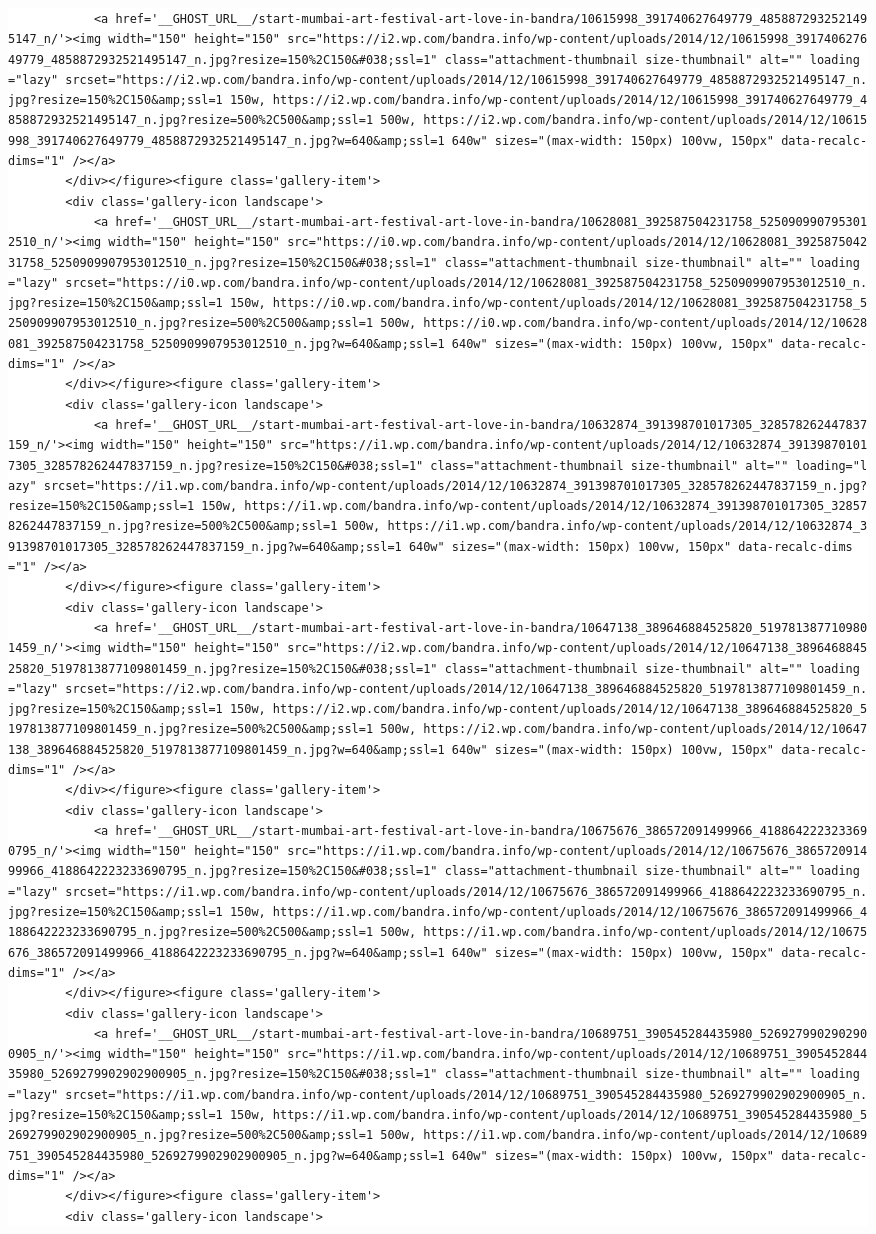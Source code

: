 				<a href='__GHOST_URL__/start-mumbai-art-festival-art-love-in-bandra/10615998_391740627649779_4858872932521495147_n/'><img width="150" height="150" src="https://i2.wp.com/bandra.info/wp-content/uploads/2014/12/10615998_391740627649779_4858872932521495147_n.jpg?resize=150%2C150&#038;ssl=1" class="attachment-thumbnail size-thumbnail" alt="" loading="lazy" srcset="https://i2.wp.com/bandra.info/wp-content/uploads/2014/12/10615998_391740627649779_4858872932521495147_n.jpg?resize=150%2C150&amp;ssl=1 150w, https://i2.wp.com/bandra.info/wp-content/uploads/2014/12/10615998_391740627649779_4858872932521495147_n.jpg?resize=500%2C500&amp;ssl=1 500w, https://i2.wp.com/bandra.info/wp-content/uploads/2014/12/10615998_391740627649779_4858872932521495147_n.jpg?w=640&amp;ssl=1 640w" sizes="(max-width: 150px) 100vw, 150px" data-recalc-dims="1" /></a>
			</div></figure><figure class='gallery-item'>
			<div class='gallery-icon landscape'>
				<a href='__GHOST_URL__/start-mumbai-art-festival-art-love-in-bandra/10628081_392587504231758_5250909907953012510_n/'><img width="150" height="150" src="https://i0.wp.com/bandra.info/wp-content/uploads/2014/12/10628081_392587504231758_5250909907953012510_n.jpg?resize=150%2C150&#038;ssl=1" class="attachment-thumbnail size-thumbnail" alt="" loading="lazy" srcset="https://i0.wp.com/bandra.info/wp-content/uploads/2014/12/10628081_392587504231758_5250909907953012510_n.jpg?resize=150%2C150&amp;ssl=1 150w, https://i0.wp.com/bandra.info/wp-content/uploads/2014/12/10628081_392587504231758_5250909907953012510_n.jpg?resize=500%2C500&amp;ssl=1 500w, https://i0.wp.com/bandra.info/wp-content/uploads/2014/12/10628081_392587504231758_5250909907953012510_n.jpg?w=640&amp;ssl=1 640w" sizes="(max-width: 150px) 100vw, 150px" data-recalc-dims="1" /></a>
			</div></figure><figure class='gallery-item'>
			<div class='gallery-icon landscape'>
				<a href='__GHOST_URL__/start-mumbai-art-festival-art-love-in-bandra/10632874_391398701017305_328578262447837159_n/'><img width="150" height="150" src="https://i1.wp.com/bandra.info/wp-content/uploads/2014/12/10632874_391398701017305_328578262447837159_n.jpg?resize=150%2C150&#038;ssl=1" class="attachment-thumbnail size-thumbnail" alt="" loading="lazy" srcset="https://i1.wp.com/bandra.info/wp-content/uploads/2014/12/10632874_391398701017305_328578262447837159_n.jpg?resize=150%2C150&amp;ssl=1 150w, https://i1.wp.com/bandra.info/wp-content/uploads/2014/12/10632874_391398701017305_328578262447837159_n.jpg?resize=500%2C500&amp;ssl=1 500w, https://i1.wp.com/bandra.info/wp-content/uploads/2014/12/10632874_391398701017305_328578262447837159_n.jpg?w=640&amp;ssl=1 640w" sizes="(max-width: 150px) 100vw, 150px" data-recalc-dims="1" /></a>
			</div></figure><figure class='gallery-item'>
			<div class='gallery-icon landscape'>
				<a href='__GHOST_URL__/start-mumbai-art-festival-art-love-in-bandra/10647138_389646884525820_5197813877109801459_n/'><img width="150" height="150" src="https://i2.wp.com/bandra.info/wp-content/uploads/2014/12/10647138_389646884525820_5197813877109801459_n.jpg?resize=150%2C150&#038;ssl=1" class="attachment-thumbnail size-thumbnail" alt="" loading="lazy" srcset="https://i2.wp.com/bandra.info/wp-content/uploads/2014/12/10647138_389646884525820_5197813877109801459_n.jpg?resize=150%2C150&amp;ssl=1 150w, https://i2.wp.com/bandra.info/wp-content/uploads/2014/12/10647138_389646884525820_5197813877109801459_n.jpg?resize=500%2C500&amp;ssl=1 500w, https://i2.wp.com/bandra.info/wp-content/uploads/2014/12/10647138_389646884525820_5197813877109801459_n.jpg?w=640&amp;ssl=1 640w" sizes="(max-width: 150px) 100vw, 150px" data-recalc-dims="1" /></a>
			</div></figure><figure class='gallery-item'>
			<div class='gallery-icon landscape'>
				<a href='__GHOST_URL__/start-mumbai-art-festival-art-love-in-bandra/10675676_386572091499966_4188642223233690795_n/'><img width="150" height="150" src="https://i1.wp.com/bandra.info/wp-content/uploads/2014/12/10675676_386572091499966_4188642223233690795_n.jpg?resize=150%2C150&#038;ssl=1" class="attachment-thumbnail size-thumbnail" alt="" loading="lazy" srcset="https://i1.wp.com/bandra.info/wp-content/uploads/2014/12/10675676_386572091499966_4188642223233690795_n.jpg?resize=150%2C150&amp;ssl=1 150w, https://i1.wp.com/bandra.info/wp-content/uploads/2014/12/10675676_386572091499966_4188642223233690795_n.jpg?resize=500%2C500&amp;ssl=1 500w, https://i1.wp.com/bandra.info/wp-content/uploads/2014/12/10675676_386572091499966_4188642223233690795_n.jpg?w=640&amp;ssl=1 640w" sizes="(max-width: 150px) 100vw, 150px" data-recalc-dims="1" /></a>
			</div></figure><figure class='gallery-item'>
			<div class='gallery-icon landscape'>
				<a href='__GHOST_URL__/start-mumbai-art-festival-art-love-in-bandra/10689751_390545284435980_5269279902902900905_n/'><img width="150" height="150" src="https://i1.wp.com/bandra.info/wp-content/uploads/2014/12/10689751_390545284435980_5269279902902900905_n.jpg?resize=150%2C150&#038;ssl=1" class="attachment-thumbnail size-thumbnail" alt="" loading="lazy" srcset="https://i1.wp.com/bandra.info/wp-content/uploads/2014/12/10689751_390545284435980_5269279902902900905_n.jpg?resize=150%2C150&amp;ssl=1 150w, https://i1.wp.com/bandra.info/wp-content/uploads/2014/12/10689751_390545284435980_5269279902902900905_n.jpg?resize=500%2C500&amp;ssl=1 500w, https://i1.wp.com/bandra.info/wp-content/uploads/2014/12/10689751_390545284435980_5269279902902900905_n.jpg?w=640&amp;ssl=1 640w" sizes="(max-width: 150px) 100vw, 150px" data-recalc-dims="1" /></a>
			</div></figure><figure class='gallery-item'>
			<div class='gallery-icon landscape'>